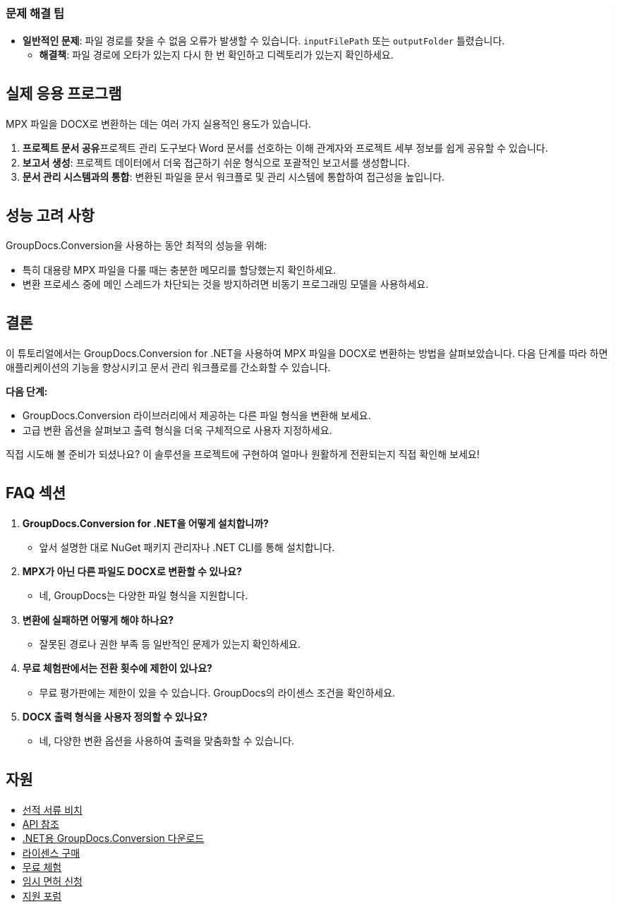 ### 문제 해결 팁
- **일반적인 문제**: 파일 경로를 찾을 수 없음 오류가 발생할 수 있습니다. `inputFilePath` 또는 `outputFolder` 틀렸습니다.
  - **해결책**: 파일 경로에 오타가 있는지 다시 한 번 확인하고 디렉토리가 있는지 확인하세요.

## 실제 응용 프로그램
MPX 파일을 DOCX로 변환하는 데는 여러 가지 실용적인 용도가 있습니다.
1. **프로젝트 문서 공유**프로젝트 관리 도구보다 Word 문서를 선호하는 이해 관계자와 프로젝트 세부 정보를 쉽게 공유할 수 있습니다.
2. **보고서 생성**: 프로젝트 데이터에서 더욱 접근하기 쉬운 형식으로 포괄적인 보고서를 생성합니다.
3. **문서 관리 시스템과의 통합**: 변환된 파일을 문서 워크플로 및 관리 시스템에 통합하여 접근성을 높입니다.

## 성능 고려 사항
GroupDocs.Conversion을 사용하는 동안 최적의 성능을 위해:
- 특히 대용량 MPX 파일을 다룰 때는 충분한 메모리를 할당했는지 확인하세요.
- 변환 프로세스 중에 메인 스레드가 차단되는 것을 방지하려면 비동기 프로그래밍 모델을 사용하세요.

## 결론
이 튜토리얼에서는 GroupDocs.Conversion for .NET을 사용하여 MPX 파일을 DOCX로 변환하는 방법을 살펴보았습니다. 다음 단계를 따라 하면 애플리케이션의 기능을 향상시키고 문서 관리 워크플로를 간소화할 수 있습니다.

**다음 단계:**
- GroupDocs.Conversion 라이브러리에서 제공하는 다른 파일 형식을 변환해 보세요.
- 고급 변환 옵션을 살펴보고 출력 형식을 더욱 구체적으로 사용자 지정하세요.

직접 시도해 볼 준비가 되셨나요? 이 솔루션을 프로젝트에 구현하여 얼마나 원활하게 전환되는지 직접 확인해 보세요!

## FAQ 섹션
1. **GroupDocs.Conversion for .NET을 어떻게 설치합니까?**
   - 앞서 설명한 대로 NuGet 패키지 관리자나 .NET CLI를 통해 설치합니다.
   
2. **MPX가 아닌 다른 파일도 DOCX로 변환할 수 있나요?**
   - 네, GroupDocs는 다양한 파일 형식을 지원합니다.

3. **변환에 실패하면 어떻게 해야 하나요?**
   - 잘못된 경로나 권한 부족 등 일반적인 문제가 있는지 확인하세요.

4. **무료 체험판에서는 전환 횟수에 제한이 있나요?**
   - 무료 평가판에는 제한이 있을 수 있습니다. GroupDocs의 라이센스 조건을 확인하세요.

5. **DOCX 출력 형식을 사용자 정의할 수 있나요?**
   - 네, 다양한 변환 옵션을 사용하여 출력을 맞춤화할 수 있습니다.

## 자원
- [선적 서류 비치](https://docs.groupdocs.com/conversion/net/)
- [API 참조](https://reference.groupdocs.com/conversion/net/)
- [.NET용 GroupDocs.Conversion 다운로드](https://releases.groupdocs.com/conversion/net/)
- [라이센스 구매](https://purchase.groupdocs.com/buy)
- [무료 체험](https://releases.groupdocs.com/conversion/net/)
- [임시 면허 신청](https://purchase.groupdocs.com/temporary-license/)
- [지원 포럼](https://forum.groupdocs.com/c/conversion/10)